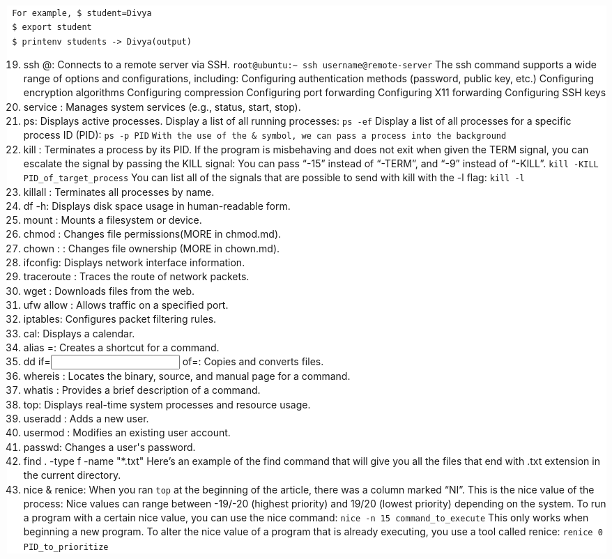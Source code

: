     For example, $ student=Divya
     $ export student
     $ printenv students -> Divya(output)
19. ssh <user>@<server>: Connects to a remote server via SSH. `root@ubuntu:~ ssh username@remote-server`
    The ssh command supports a wide range of options and configurations, including:
    Configuring authentication methods (password, public key, etc.)
    Configuring encryption algorithms
    Configuring compression
    Configuring port forwarding
    Configuring X11 forwarding
    Configuring SSH keys
20. service <service> <action>: Manages system services (e.g., status, start, stop).
21. ps: Displays active processes.
      Display a list of all running processes: `ps -ef`
      Display a list of all processes for a specific process ID (PID): `ps -p PID`
      `With the use of the & symbol, we can pass a process into the background`
22. kill <PID>: Terminates a process by its PID.
      If the program is misbehaving and does not exit when given the TERM signal, you can escalate the signal by passing the KILL signal:    You can pass “-15” instead of “-TERM”, and “-9” instead of “-KILL”.
      `kill -KILL PID_of_target_process`
      You can list all of the signals that are possible to send with kill with the -l flag:
      `kill -l`
23. killall <name>: Terminates all processes by name.
24. df -h: Displays disk space usage in human-readable form.
25. mount <device> <dirpath>: Mounts a filesystem or device.
26. chmod <mode> <filepath>: Changes file permissions(MORE in chmod.md).
27. chown <user>:<group> <filepath>: Changes file ownership (MORE in chown.md).
28. ifconfig: Displays network interface information.
29. traceroute <destination>: Traces the route of network packets.
30. wget <URL>: Downloads files from the web.
31. ufw allow <port>: Allows traffic on a specified port.
32. iptables: Configures packet filtering rules.
33. cal: Displays a calendar.
34. alias <name>=<command>: Creates a shortcut for a command.
35. dd if=<input> of=<output>: Copies and converts files.
36. whereis <command>: Locates the binary, source, and manual page for a command.
37. whatis <command>: Provides a brief description of a command.
38. top: Displays real-time system processes and resource usage.
39. useradd <user>: Adds a new user.
40. usermod <user>: Modifies an existing user account.
41. passwd: Changes a user's password.
42. find . -type f -name "*.txt" Here’s an example of the find command that will give you all the files that end with .txt extension in the current directory.
43. nice & renice:
      When you ran `top` at the beginning of the article, there was a column marked “NI”. This is the nice value of the process:
      Nice values can range between -19/-20 (highest priority) and 19/20 (lowest priority) depending on the system.
      To run a program with a certain nice value, you can use the nice command:
      `nice -n 15 command_to_execute`
      This only works when beginning a new program.
      To alter the nice value of a program that is already executing, you use a tool called renice:
      `renice 0 PID_to_prioritize`
